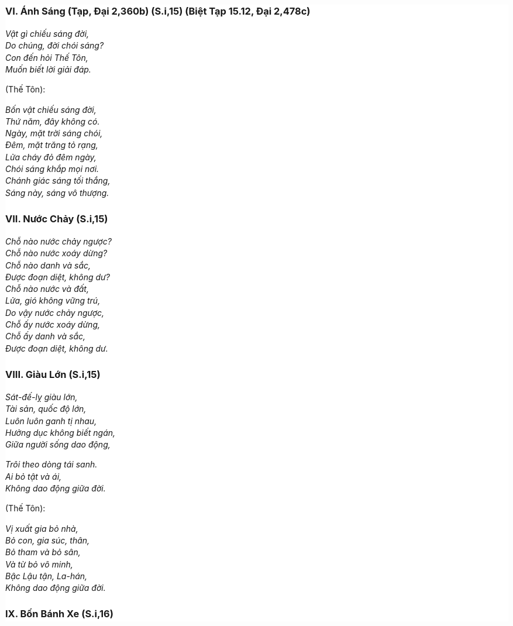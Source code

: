 ### VI. Ánh Sáng (Tạp, Ðại 2,360b) (S.i,15) (Biệt Tạp 15.12, Ðại 2,478c)

_Vật gì chiếu sáng đời,_\
_Do chúng, đời chói sáng?_\
_Con đến hỏi Thế Tôn,_\
_Muốn biết lời giải đáp._

(Thế Tôn):

_Bốn vật chiếu sáng đời,_\
_Thứ năm, đây không có._\
_Ngày, mặt trời sáng chói,_\
_Ðêm, mặt trăng tỏ rạng,_\
_Lửa cháy đỏ đêm ngày,_\
_Chói sáng khắp mọi nơi._\
_Chánh giác sáng tối thắng,_\
_Sáng này, sáng vô thượng._

### VII. Nước Chảy (S.i,15)

_Chỗ nào nước chảy ngược?_\
_Chỗ nào nước xoáy dừng?_\
_Chỗ nào danh và sắc,_\
_Ðược đoạn diệt, không dư?_\
_Chỗ nào nước và đất,_\
_Lửa, gió không vững trú,_\
_Do vậy nước chảy ngược,_\
_Chỗ ấy nước xoáy dừng,_\
_Chỗ ấy danh và sắc,_\
_Ðược đoạn diệt, không dư._

### VIII. Giàu Lớn (S.i,15)

_Sát-đế-lỵ giàu lớn,_\
_Tài sản, quốc độ lớn,_\
_Luôn luôn ganh tị nhau,_\
_Hưởng dục không biết ngán,_\
_Giữa người sống dao động,_

_Trôi theo dòng tái sanh._\
_Ai bỏ tật và ái,_\
_Không dao động giữa đời._

(Thế Tôn):

_Vị xuất gia bỏ nhà,_\
_Bỏ con, gia súc, thân,_\
_Bỏ tham và bỏ sân,_\
_Và từ bỏ vô minh,_\
_Bậc Lậu tận, La-hán,_\
_Không dao động giữa đời._

### IX. Bốn Bánh Xe (S.i,16)
